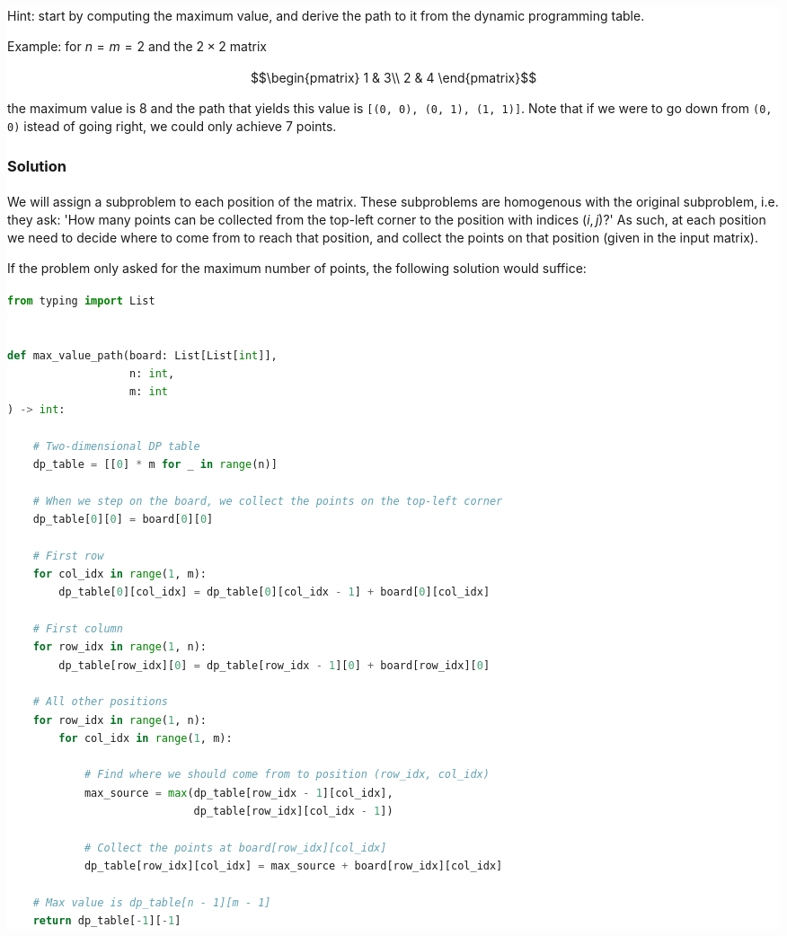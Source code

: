 Hint: start by computing the maximum value, and derive the path to it from the dynamic programming table.

Example: for $n = m = 2$ and the $2 \times 2$ matrix

```math
\begin{pmatrix}
1 & 3\\
2 & 4
\end{pmatrix}
```

the maximum value is 8 and the path that yields this value is `[(0, 0), (0, 1), (1, 1)]`. Note that if we were to go down from `(0, 0)` istead of going right, we could only achieve 7 points.

### Solution

We will assign a subproblem to each position of the matrix. These subproblems are homogenous with the original subproblem, i.e. they ask: 'How many points can be collected from the top-left corner to the position with indices $(i, j)$?' As such, at each position we need to decide where to come from to reach that position, and collect the points on that position (given in the input matrix).

If the problem only asked for the maximum number of points, the following solution would suffice:

```py
from typing import List


def max_value_path(board: List[List[int]],
                   n: int,
                   m: int
) -> int:

    # Two-dimensional DP table
    dp_table = [[0] * m for _ in range(n)]

    # When we step on the board, we collect the points on the top-left corner
    dp_table[0][0] = board[0][0]

    # First row
    for col_idx in range(1, m):
        dp_table[0][col_idx] = dp_table[0][col_idx - 1] + board[0][col_idx]

    # First column
    for row_idx in range(1, n):
        dp_table[row_idx][0] = dp_table[row_idx - 1][0] + board[row_idx][0]

    # All other positions
    for row_idx in range(1, n):
        for col_idx in range(1, m):

            # Find where we should come from to position (row_idx, col_idx)
            max_source = max(dp_table[row_idx - 1][col_idx],
                             dp_table[row_idx][col_idx - 1])

            # Collect the points at board[row_idx][col_idx]
            dp_table[row_idx][col_idx] = max_source + board[row_idx][col_idx]

    # Max value is dp_table[n - 1][m - 1]
    return dp_table[-1][-1]
```
